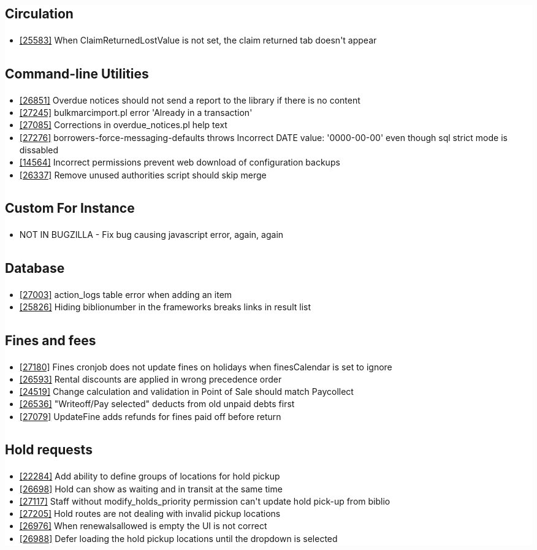 ## Circulation

- [[25583]](http://bugs.koha-community.org/bugzilla3/show_bug.cgi?id=25583) When ClaimReturnedLostValue is not set, the claim returned tab doesn't appear

## Command-line Utilities

- [[26851]](http://bugs.koha-community.org/bugzilla3/show_bug.cgi?id=26851) Overdue notices should not send a report to the library if there is no content
- [[27245]](http://bugs.koha-community.org/bugzilla3/show_bug.cgi?id=27245) bulkmarcimport.pl error 'Already in a transaction'
- [[27085]](http://bugs.koha-community.org/bugzilla3/show_bug.cgi?id=27085) Corrections in overdue_notices.pl help text
- [[27276]](http://bugs.koha-community.org/bugzilla3/show_bug.cgi?id=27276) borrowers-force-messaging-defaults throws Incorrect DATE value: '0000-00-00' even though sql strict mode is dissabled
- [[14564]](http://bugs.koha-community.org/bugzilla3/show_bug.cgi?id=14564) Incorrect permissions prevent web download of configuration backups
- [[26337]](http://bugs.koha-community.org/bugzilla3/show_bug.cgi?id=26337) Remove unused authorities script should skip merge

## Custom For Instance

- NOT IN BUGZILLA - Fix bug causing javascript error, again, again

## Database

- [[27003]](http://bugs.koha-community.org/bugzilla3/show_bug.cgi?id=27003) action_logs table error when adding an item
- [[25826]](http://bugs.koha-community.org/bugzilla3/show_bug.cgi?id=25826) Hiding biblionumber in the frameworks breaks links in result list

## Fines and fees

- [[27180]](http://bugs.koha-community.org/bugzilla3/show_bug.cgi?id=27180) Fines cronjob does not update fines on holidays when finesCalendar is set to ignore
- [[26593]](http://bugs.koha-community.org/bugzilla3/show_bug.cgi?id=26593) Rental discounts are applied in wrong precedence order
- [[24519]](http://bugs.koha-community.org/bugzilla3/show_bug.cgi?id=24519) Change calculation and validation in Point of Sale should match Paycollect
- [[26536]](http://bugs.koha-community.org/bugzilla3/show_bug.cgi?id=26536) "Writeoff/Pay selected" deducts from old unpaid debts first
- [[27079]](http://bugs.koha-community.org/bugzilla3/show_bug.cgi?id=27079) UpdateFine adds refunds for fines paid off before return

## Hold requests

- [[22284]](http://bugs.koha-community.org/bugzilla3/show_bug.cgi?id=22284) Add ability to define groups of locations for hold pickup
- [[26698]](http://bugs.koha-community.org/bugzilla3/show_bug.cgi?id=26698) Hold can show as waiting and in transit at the same time
- [[27117]](http://bugs.koha-community.org/bugzilla3/show_bug.cgi?id=27117) Staff without modify_holds_priority permission can't update hold pick-up from biblio
- [[27205]](http://bugs.koha-community.org/bugzilla3/show_bug.cgi?id=27205) Hold routes are not dealing with invalid pickup locations
- [[26976]](http://bugs.koha-community.org/bugzilla3/show_bug.cgi?id=26976) When renewalsallowed is empty the UI is not correct
- [[26988]](http://bugs.koha-community.org/bugzilla3/show_bug.cgi?id=26988) Defer loading the hold pickup locations until the dropdown is selected
